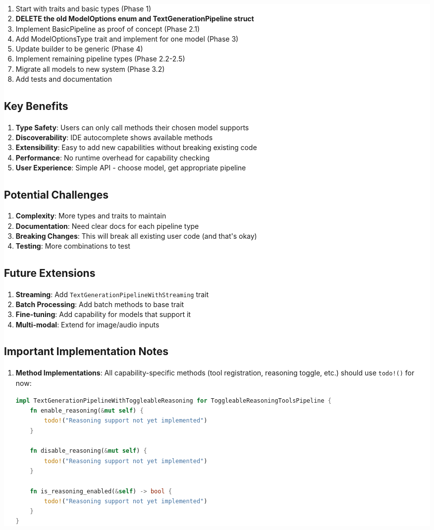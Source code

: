 1. Start with traits and basic types (Phase 1)
2. **DELETE the old ModelOptions enum and TextGenerationPipeline struct**
3. Implement BasicPipeline as proof of concept (Phase 2.1)
4. Add ModelOptionsType trait and implement for one model (Phase 3)
5. Update builder to be generic (Phase 4)
6. Implement remaining pipeline types (Phase 2.2-2.5)
7. Migrate all models to new system (Phase 3.2)
8. Add tests and documentation

## Key Benefits

1. **Type Safety**: Users can only call methods their chosen model supports
2. **Discoverability**: IDE autocomplete shows available methods
3. **Extensibility**: Easy to add new capabilities without breaking existing code
4. **Performance**: No runtime overhead for capability checking
5. **User Experience**: Simple API - choose model, get appropriate pipeline

## Potential Challenges

1. **Complexity**: More types and traits to maintain
2. **Documentation**: Need clear docs for each pipeline type
3. **Breaking Changes**: This will break all existing user code (and that's okay)
4. **Testing**: More combinations to test

## Future Extensions

1. **Streaming**: Add `TextGenerationPipelineWithStreaming` trait
2. **Batch Processing**: Add batch methods to base trait
3. **Fine-tuning**: Add capability for models that support it
4. **Multi-modal**: Extend for image/audio inputs

## Important Implementation Notes

1. **Method Implementations**: All capability-specific methods (tool registration, reasoning toggle, etc.) should use `todo!()` for now:
   ```rust
   impl TextGenerationPipelineWithToggleableReasoning for ToggleableReasoningToolsPipeline {
       fn enable_reasoning(&mut self) {
           todo!("Reasoning support not yet implemented")
       }
       
       fn disable_reasoning(&mut self) {
           todo!("Reasoning support not yet implemented")
       }
       
       fn is_reasoning_enabled(&self) -> bool {
           todo!("Reasoning support not yet implemented")
       }
   }
   ```
